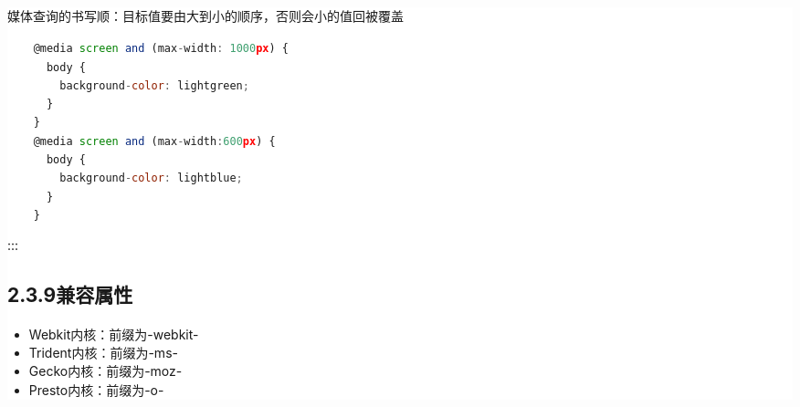 媒体查询的书写顺：目标值要由大到小的顺序，否则会小的值回被覆盖
```js
    @media screen and (max-width: 1000px) {
      body {
        background-color: lightgreen;
      }
    }
    @media screen and (max-width:600px) {
      body {
        background-color: lightblue;
      }
    }
```
:::
## 2.3.9兼容属性
* Webkit内核：前缀为-webkit-      
* Trident内核：前缀为-ms-     
* Gecko内核：前缀为-moz-      
* Presto内核：前缀为-o-        
